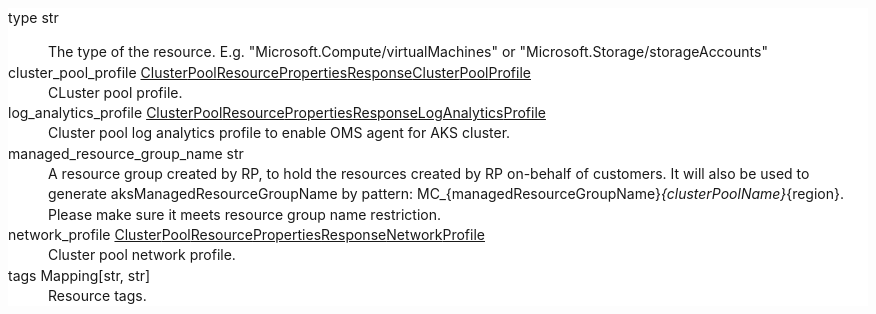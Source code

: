 <a data-swiftype-name="resource-property" data-swiftype-type="text" href="#type_python" style="color: inherit; text-decoration: inherit;">type</a>
</span>
        <span class="property-indicator"></span>
        <span class="property-type">str</span>
    </dt>
    <dd>The type of the resource. E.g. &quot;Microsoft.Compute/virtualMachines&quot; or &quot;Microsoft.Storage/storageAccounts&quot;</dd><dt class="property-"
            title="">
        <span id="cluster_pool_profile_python">
<a data-swiftype-name="resource-property" data-swiftype-type="text" href="#cluster_pool_profile_python" style="color: inherit; text-decoration: inherit;">cluster_<wbr>pool_<wbr>profile</a>
</span>
        <span class="property-indicator"></span>
        <span class="property-type"><a href="#clusterpoolresourcepropertiesresponseclusterpoolprofile">Cluster<wbr>Pool<wbr>Resource<wbr>Properties<wbr>Response<wbr>Cluster<wbr>Pool<wbr>Profile</a></span>
    </dt>
    <dd>CLuster pool profile.</dd><dt class="property-"
            title="">
        <span id="log_analytics_profile_python">
<a data-swiftype-name="resource-property" data-swiftype-type="text" href="#log_analytics_profile_python" style="color: inherit; text-decoration: inherit;">log_<wbr>analytics_<wbr>profile</a>
</span>
        <span class="property-indicator"></span>
        <span class="property-type"><a href="#clusterpoolresourcepropertiesresponseloganalyticsprofile">Cluster<wbr>Pool<wbr>Resource<wbr>Properties<wbr>Response<wbr>Log<wbr>Analytics<wbr>Profile</a></span>
    </dt>
    <dd>Cluster pool log analytics profile to enable OMS agent for AKS cluster.</dd><dt class="property-"
            title="">
        <span id="managed_resource_group_name_python">
<a data-swiftype-name="resource-property" data-swiftype-type="text" href="#managed_resource_group_name_python" style="color: inherit; text-decoration: inherit;">managed_<wbr>resource_<wbr>group_<wbr>name</a>
</span>
        <span class="property-indicator"></span>
        <span class="property-type">str</span>
    </dt>
    <dd>A resource group created by RP, to hold the resources created by RP on-behalf of customers. It will also be used to generate aksManagedResourceGroupName by pattern: MC_{managedResourceGroupName}_{clusterPoolName}_{region}. Please make sure it meets resource group name restriction.</dd><dt class="property-"
            title="">
        <span id="network_profile_python">
<a data-swiftype-name="resource-property" data-swiftype-type="text" href="#network_profile_python" style="color: inherit; text-decoration: inherit;">network_<wbr>profile</a>
</span>
        <span class="property-indicator"></span>
        <span class="property-type"><a href="#clusterpoolresourcepropertiesresponsenetworkprofile">Cluster<wbr>Pool<wbr>Resource<wbr>Properties<wbr>Response<wbr>Network<wbr>Profile</a></span>
    </dt>
    <dd>Cluster pool network profile.</dd><dt class="property-"
            title="">
        <span id="tags_python">
<a data-swiftype-name="resource-property" data-swiftype-type="text" href="#tags_python" style="color: inherit; text-decoration: inherit;">tags</a>
</span>
        <span class="property-indicator"></span>
        <span class="property-type">Mapping[str, str]</span>
    </dt>
    <dd>Resource tags.</dd></dl>
</pulumi-choosable>
</div>
